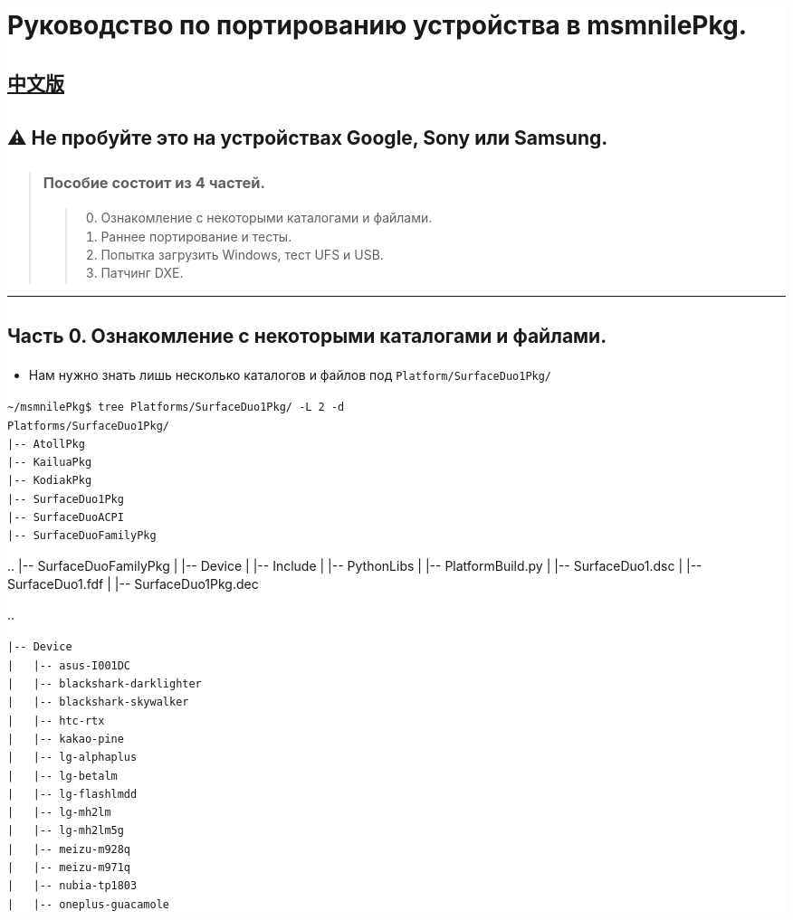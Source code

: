 # Руководство по портированию устройства в msmnilePkg.
## **[中文版](SimpleGuide.CN.md)**
## **⚠ Не пробуйте это на устройствах Google, Sony или Samsung.**

> ### Пособие состоит из 4 частей.
>> 0. Ознакомление с некоторыми каталогами и файлами.
>> 1. Раннее портирование и тесты.
>> 2. Попытка загрузить Windows, тест UFS и USB.
>> 3. Патчинг DXE.
___
## **Часть 0.** Ознакомление с некоторыми каталогами и файлами.
   - Нам нужно знать лишь несколько каталогов и файлов под `Platform/SurfaceDuo1Pkg/`
     ```
    ~/msmnilePkg$ tree Platforms/SurfaceDuo1Pkg/ -L 2 -d
    Platforms/SurfaceDuo1Pkg/
    |-- AtollPkg
    |-- KailuaPkg
    |-- KodiakPkg
    |-- SurfaceDuo1Pkg
    |-- SurfaceDuoACPI
    |-- SurfaceDuoFamilyPkg
    
..
    |-- SurfaceDuoFamilyPkg
     |   |-- Device
     |   |-- Include
     |   |-- PythonLibs
     |   |-- PlatformBuild.py
     |   |-- SurfaceDuo1.dsc
     |   |-- SurfaceDuo1.fdf
     |   |-- SurfaceDuo1Pkg.dec

..

    |-- Device
    |   |-- asus-I001DC
    |   |-- blackshark-darklighter
    |   |-- blackshark-skywalker
    |   |-- htc-rtx
    |   |-- kakao-pine
    |   |-- lg-alphaplus
    |   |-- lg-betalm
    |   |-- lg-flashlmdd
    |   |-- lg-mh2lm
    |   |-- lg-mh2lm5g
    |   |-- meizu-m928q
    |   |-- meizu-m971q
    |   |-- nubia-tp1803
    |   |-- oneplus-guacamole